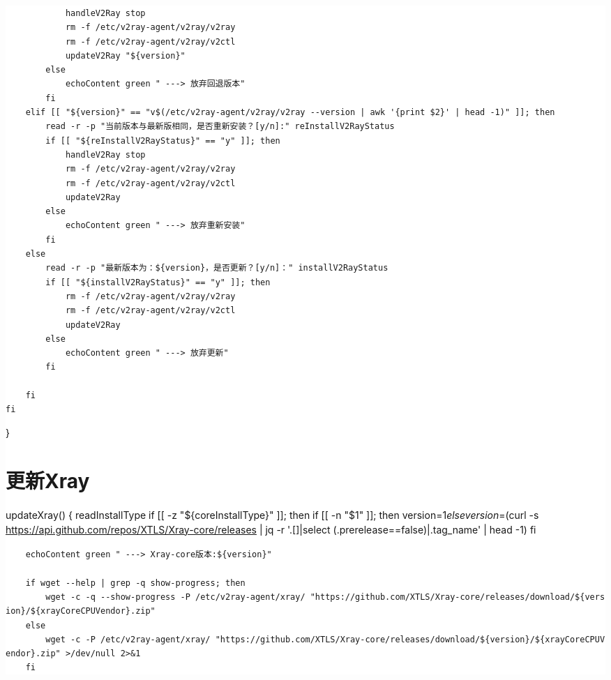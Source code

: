 				handleV2Ray stop
				rm -f /etc/v2ray-agent/v2ray/v2ray
				rm -f /etc/v2ray-agent/v2ray/v2ctl
				updateV2Ray "${version}"
			else
				echoContent green " ---> 放弃回退版本"
			fi
		elif [[ "${version}" == "v$(/etc/v2ray-agent/v2ray/v2ray --version | awk '{print $2}' | head -1)" ]]; then
			read -r -p "当前版本与最新版相同，是否重新安装？[y/n]:" reInstallV2RayStatus
			if [[ "${reInstallV2RayStatus}" == "y" ]]; then
				handleV2Ray stop
				rm -f /etc/v2ray-agent/v2ray/v2ray
				rm -f /etc/v2ray-agent/v2ray/v2ctl
				updateV2Ray
			else
				echoContent green " ---> 放弃重新安装"
			fi
		else
			read -r -p "最新版本为：${version}，是否更新？[y/n]：" installV2RayStatus
			if [[ "${installV2RayStatus}" == "y" ]]; then
				rm -f /etc/v2ray-agent/v2ray/v2ray
				rm -f /etc/v2ray-agent/v2ray/v2ctl
				updateV2Ray
			else
				echoContent green " ---> 放弃更新"
			fi

		fi
	fi
}

# 更新Xray
updateXray() {
	readInstallType
	if [[ -z "${coreInstallType}" ]]; then
		if [[ -n "$1" ]]; then
			version=$1
		else
			version=$(curl -s https://api.github.com/repos/XTLS/Xray-core/releases | jq -r '.[]|select (.prerelease==false)|.tag_name' | head -1)
		fi

		echoContent green " ---> Xray-core版本:${version}"

		if wget --help | grep -q show-progress; then
			wget -c -q --show-progress -P /etc/v2ray-agent/xray/ "https://github.com/XTLS/Xray-core/releases/download/${version}/${xrayCoreCPUVendor}.zip"
		else
			wget -c -P /etc/v2ray-agent/xray/ "https://github.com/XTLS/Xray-core/releases/download/${version}/${xrayCoreCPUVendor}.zip" >/dev/null 2>&1
		fi
